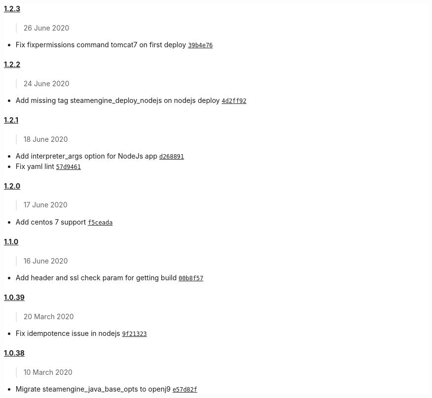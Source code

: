 #### [1.2.3](https://github.com/STEAMULO/steamulo.steamengine/compare/1.2.2...1.2.3)

> 26 June 2020

- Fix fixpermissions command tomcat7 on first deploy [`39b4e76`](https://github.com/STEAMULO/steamulo.steamengine/commit/39b4e768358efd6c52df646e3198deff4c08a543)

#### [1.2.2](https://github.com/STEAMULO/steamulo.steamengine/compare/1.2.1...1.2.2)

> 24 June 2020

- Add missing tag steamengine_deploy_nodejs on nodejs deploy [`4d2ff92`](https://github.com/STEAMULO/steamulo.steamengine/commit/4d2ff92be5463bdb64d11691b9be4a06fc658534)

#### [1.2.1](https://github.com/STEAMULO/steamulo.steamengine/compare/1.2.0...1.2.1)

> 18 June 2020

- Add interpreter_args option for NodeJs app [`d268891`](https://github.com/STEAMULO/steamulo.steamengine/commit/d268891375be567189c9f47813aeca9790e18307)
- Fix yaml lint [`57d9461`](https://github.com/STEAMULO/steamulo.steamengine/commit/57d94612d14175907546f456558936a9d6a5bcf3)

#### [1.2.0](https://github.com/STEAMULO/steamulo.steamengine/compare/1.1.0...1.2.0)

> 17 June 2020

- Add centos 7 support [`f5ceada`](https://github.com/STEAMULO/steamulo.steamengine/commit/f5ceada7977ac718007405ee84e8c0c8d1883afc)

#### [1.1.0](https://github.com/STEAMULO/steamulo.steamengine/compare/1.0.39...1.1.0)

> 16 June 2020

- Add header and ssl check param for getting build [`00b8f57`](https://github.com/STEAMULO/steamulo.steamengine/commit/00b8f57ec3628e159e90a1da7ea83d32d1d0fae2)

#### [1.0.39](https://github.com/STEAMULO/steamulo.steamengine/compare/1.0.38...1.0.39)

> 20 March 2020

- Fix idempotence issue in nodejs [`9f21323`](https://github.com/STEAMULO/steamulo.steamengine/commit/9f213234e38afe62d4abef3f5b436737774f3439)

#### [1.0.38](https://github.com/STEAMULO/steamulo.steamengine/compare/1.0.37...1.0.38)

> 10 March 2020

- Migrate steamengine_java_base_opts to openj9 [`e57d82f`](https://github.com/STEAMULO/steamulo.steamengine/commit/e57d82fca54bd814e38ad82aeee7ab3508ffc1cf)
